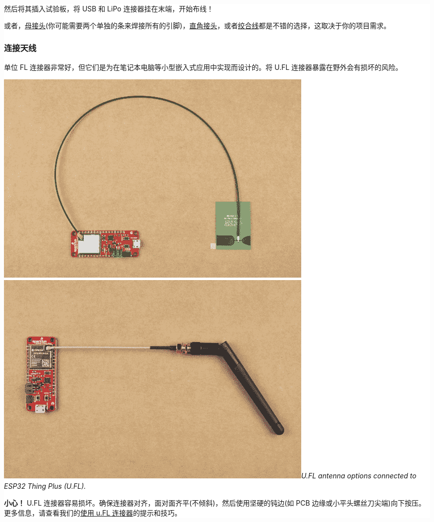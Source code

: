 然后将其插入试验板，将 USB 和 LiPo 连接器挂在末端，开始布线！

或者，[母接头](https://www.sparkfun.com/products/115)(你可能需要两个单独的条来焊接所有的引脚)，[直角接头](https://www.sparkfun.com/products/553)，或者[绞合线](https://www.sparkfun.com/products/11375)都是不错的选择，这取决于你的项目需求。

### 连接天线

单位 FL 连接器非常好，但它们是为在笔记本电脑等小型嵌入式应用中实现而设计的。将 U.FL 连接器暴露在野外会有损坏的风险。

[![patch antenna connected](img/ae2b2662aaa6e552b9c63d1ecc00bf43.png)](https://cdn.sparkfun.com/assets/learn_tutorials/8/5/2/antenna_assembly_patch.jpg)[![duck antenna connected](img/6260cabb3e3b7dbcf06447b2f60427af.png)](https://cdn.sparkfun.com/assets/learn_tutorials/8/5/2/antenna_assembly_duck.jpg)*U.FL antenna options connected to ESP32 Thing Plus (U.FL).*

**小心！** U.FL 连接器容易损坏。确保连接器对齐，面对面齐平(不倾斜)，然后使用坚硬的钝边(如 PCB 边缘或小平头螺丝刀尖端)向下按压。更多信息，请查看我们的[使用 u.FL 连接器](https://learn.sparkfun.com/tutorials/845)的提示和技巧。

